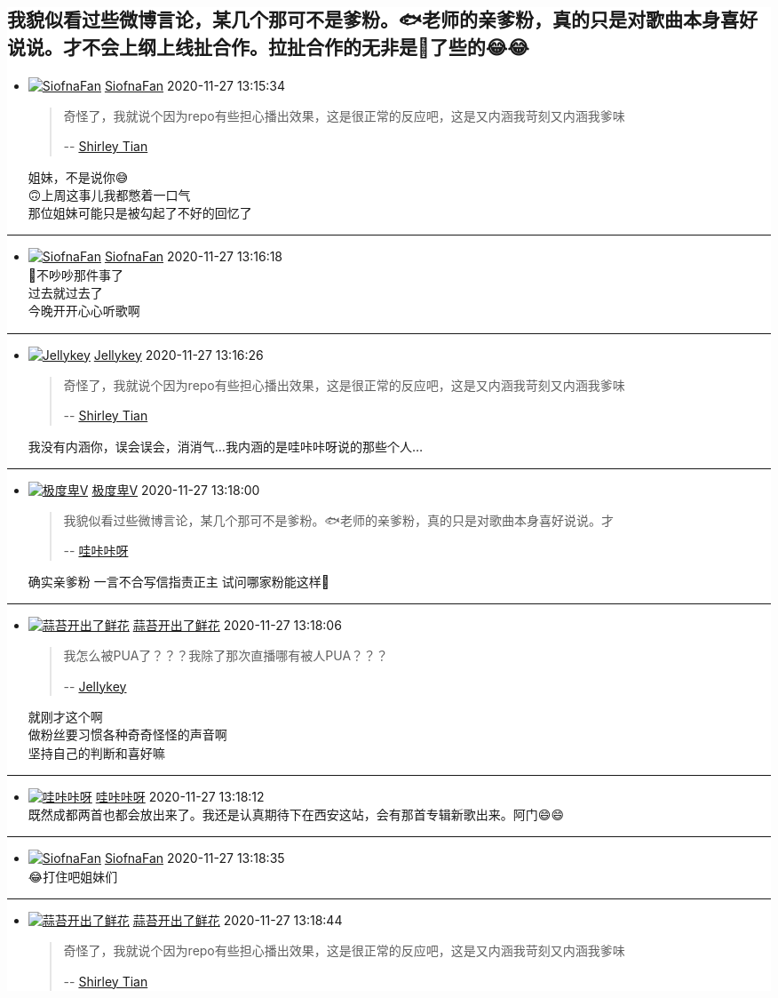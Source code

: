   我貌似看过些微博言论，某几个那可不是爹粉。🐟老师的亲爹粉，真的只是对歌曲本身喜好说说。才不会上纲上线扯合作。拉扯合作的无非是🍋了些的😂😂  
---
* [![SiofnaFan](../../image/icon/u180076918-2.jpg)](https://www.douban.com/people/180076918/)    [SiofnaFan](https://www.douban.com/people/180076918/)    2020-11-27 13:15:34  
  >奇怪了，我就说个因为repo有些担心播出效果，这是很正常的反应吧，这是又内涵我苛刻又内涵我爹味  
  >
  >-- [Shirley Tian](https://www.douban.com/people/150047836/)  
  
  姐妹，不是说你😅  
  🙃上周这事儿我都憋着一口气  
  那位姐妹可能只是被勾起了不好的回忆了  
---
* [![SiofnaFan](../../image/icon/u180076918-2.jpg)](https://www.douban.com/people/180076918/)    [SiofnaFan](https://www.douban.com/people/180076918/)    2020-11-27 13:16:18  
  🥲不吵吵那件事了  
  过去就过去了  
  今晚开开心心听歌啊  
---
* [![Jellykey](../../image/icon/u227281208-18.jpg)](https://www.douban.com/people/227281208/)    [Jellykey](https://www.douban.com/people/227281208/)    2020-11-27 13:16:26  
  >奇怪了，我就说个因为repo有些担心播出效果，这是很正常的反应吧，这是又内涵我苛刻又内涵我爹味  
  >
  >-- [Shirley Tian](https://www.douban.com/people/150047836/)  
  
  我没有内涵你，误会误会，消消气…我内涵的是哇咔咔呀说的那些个人…  
---
* [![极度卑V](../../image/icon/u128720588-1.jpg)](https://www.douban.com/people/128720588/)    [极度卑V](https://www.douban.com/people/128720588/)    2020-11-27 13:18:00  
  >我貌似看过些微博言论，某几个那可不是爹粉。🐟老师的亲爹粉，真的只是对歌曲本身喜好说说。才  
  >
  >-- [哇咔咔呀](https://www.douban.com/people/213342632/)  
  
  确实亲爹粉 一言不合写信指责正主 试问哪家粉能这样🤭  
---
* [![蒜苔开出了鲜花](../../image/icon/u26765466-1.jpg)](https://www.douban.com/people/26765466/)    [蒜苔开出了鲜花](https://www.douban.com/people/26765466/)    2020-11-27 13:18:06  
  >我怎么被PUA了？？？我除了那次直播哪有被人PUA？？？  
  >
  >-- [Jellykey](https://www.douban.com/people/227281208/)  
  
  就刚才这个啊  
  做粉丝要习惯各种奇奇怪怪的声音啊  
  坚持自己的判断和喜好嘛  
---
* [![哇咔咔呀](../../image/icon/u213342632-5.jpg)](https://www.douban.com/people/213342632/)    [哇咔咔呀](https://www.douban.com/people/213342632/)    2020-11-27 13:18:12  
  既然成都两首也都会放出来了。我还是认真期待下在西安这站，会有那首专辑新歌出来。阿门😄😄  
---
* [![SiofnaFan](../../image/icon/u180076918-2.jpg)](https://www.douban.com/people/180076918/)    [SiofnaFan](https://www.douban.com/people/180076918/)    2020-11-27 13:18:35  
  😂打住吧姐妹们  
---
* [![蒜苔开出了鲜花](../../image/icon/u26765466-1.jpg)](https://www.douban.com/people/26765466/)    [蒜苔开出了鲜花](https://www.douban.com/people/26765466/)    2020-11-27 13:18:44  
  >奇怪了，我就说个因为repo有些担心播出效果，这是很正常的反应吧，这是又内涵我苛刻又内涵我爹味  
  >
  >-- [Shirley Tian](https://www.douban.com/people/150047836/)  
  